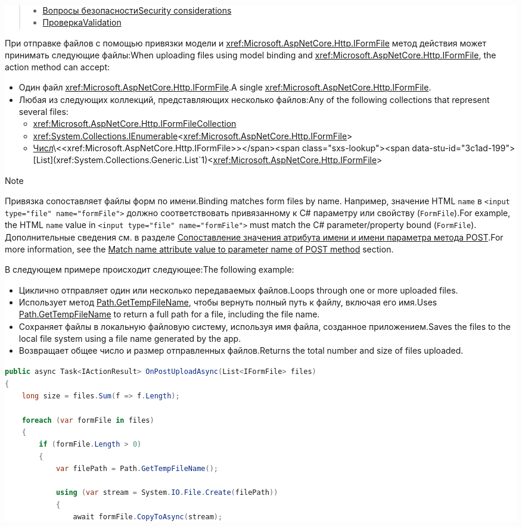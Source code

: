 > * [<span data-ttu-id="3c1ad-194">Вопросы безопасности</span><span class="sxs-lookup"><span data-stu-id="3c1ad-194">Security considerations</span></span>](#security-considerations)
> * [<span data-ttu-id="3c1ad-195">Проверка</span><span class="sxs-lookup"><span data-stu-id="3c1ad-195">Validation</span></span>](#validation)

<span data-ttu-id="3c1ad-196">При отправке файлов с помощью привязки модели и <xref:Microsoft.AspNetCore.Http.IFormFile> метод действия может принимать следующие файлы:</span><span class="sxs-lookup"><span data-stu-id="3c1ad-196">When uploading files using model binding and <xref:Microsoft.AspNetCore.Http.IFormFile>, the action method can accept:</span></span>

* <span data-ttu-id="3c1ad-197">Один файл <xref:Microsoft.AspNetCore.Http.IFormFile>.</span><span class="sxs-lookup"><span data-stu-id="3c1ad-197">A single <xref:Microsoft.AspNetCore.Http.IFormFile>.</span></span>
* <span data-ttu-id="3c1ad-198">Любая из следующих коллекций, представляющих несколько файлов:</span><span class="sxs-lookup"><span data-stu-id="3c1ad-198">Any of the following collections that represent several files:</span></span>
  * <xref:Microsoft.AspNetCore.Http.IFormFileCollection>
  * <xref:System.Collections.IEnumerable>\<<xref:Microsoft.AspNetCore.Http.IFormFile>>
  * <span data-ttu-id="3c1ad-199">[Числ](xref:System.Collections.Generic.List`1)\<<xref:Microsoft.AspNetCore.Http.IFormFile>></span><span class="sxs-lookup"><span data-stu-id="3c1ad-199">[List](xref:System.Collections.Generic.List`1)\<<xref:Microsoft.AspNetCore.Http.IFormFile>></span></span>

> [!NOTE]
> <span data-ttu-id="3c1ad-200">Привязка сопоставляет файлы форм по имени.</span><span class="sxs-lookup"><span data-stu-id="3c1ad-200">Binding matches form files by name.</span></span> <span data-ttu-id="3c1ad-201">Например, значение HTML `name` в `<input type="file" name="formFile">` должно соответствовать привязанному к C# параметру или свойству (`FormFile`).</span><span class="sxs-lookup"><span data-stu-id="3c1ad-201">For example, the HTML `name` value in `<input type="file" name="formFile">` must match the C# parameter/property bound (`FormFile`).</span></span> <span data-ttu-id="3c1ad-202">Дополнительные сведения см. в разделе [Сопоставление значения атрибута имени и имени параметра метода POST](#match-name-attribute-value-to-parameter-name-of-post-method).</span><span class="sxs-lookup"><span data-stu-id="3c1ad-202">For more information, see the [Match name attribute value to parameter name of POST method](#match-name-attribute-value-to-parameter-name-of-post-method) section.</span></span>

<span data-ttu-id="3c1ad-203">В следующем примере происходит следующее:</span><span class="sxs-lookup"><span data-stu-id="3c1ad-203">The following example:</span></span>

* <span data-ttu-id="3c1ad-204">Циклично отправляет один или несколько передаваемых файлов.</span><span class="sxs-lookup"><span data-stu-id="3c1ad-204">Loops through one or more uploaded files.</span></span>
* <span data-ttu-id="3c1ad-205">Использует метод [Path.GetTempFileName](xref:System.IO.Path.GetTempFileName*), чтобы вернуть полный путь к файлу, включая его имя.</span><span class="sxs-lookup"><span data-stu-id="3c1ad-205">Uses [Path.GetTempFileName](xref:System.IO.Path.GetTempFileName*) to return a full path for a file, including the file name.</span></span> 
* <span data-ttu-id="3c1ad-206">Сохраняет файлы в локальную файловую систему, используя имя файла, созданное приложением.</span><span class="sxs-lookup"><span data-stu-id="3c1ad-206">Saves the files to the local file system using a file name generated by the app.</span></span>
* <span data-ttu-id="3c1ad-207">Возвращает общее число и размер отправленных файлов.</span><span class="sxs-lookup"><span data-stu-id="3c1ad-207">Returns the total number and size of files uploaded.</span></span>

```csharp
public async Task<IActionResult> OnPostUploadAsync(List<IFormFile> files)
{
    long size = files.Sum(f => f.Length);

    foreach (var formFile in files)
    {
        if (formFile.Length > 0)
        {
            var filePath = Path.GetTempFileName();

            using (var stream = System.IO.File.Create(filePath))
            {
                await formFile.CopyToAsync(stream);
```